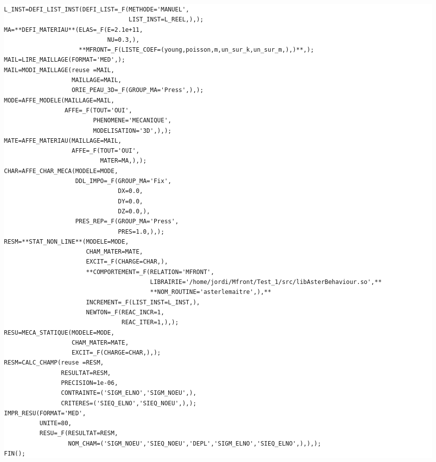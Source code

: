 ~~~~{.python}
L_INST=DEFI_LIST_INST(DEFI_LIST=_F(METHODE='MANUEL',
                                   LIST_INST=L_REEL,),);
MA=**DEFI_MATERIAU**(ELAS=_F(E=2.1e+11,
                             NU=0.3,),
                     **MFRONT=_F(LISTE_COEF=(young,poisson,m,un_sur_k,un_sur_m,),)**,);
MAIL=LIRE_MAILLAGE(FORMAT='MED',);
MAIL=MODI_MAILLAGE(reuse =MAIL,
                   MAILLAGE=MAIL,
                   ORIE_PEAU_3D=_F(GROUP_MA='Press',),);
MODE=AFFE_MODELE(MAILLAGE=MAIL,
                 AFFE=_F(TOUT='OUI',
                         PHENOMENE='MECANIQUE',
                         MODELISATION='3D',),);
MATE=AFFE_MATERIAU(MAILLAGE=MAIL,
                   AFFE=_F(TOUT='OUI',
                           MATER=MA,),);
CHAR=AFFE_CHAR_MECA(MODELE=MODE,
                    DDL_IMPO=_F(GROUP_MA='Fix',
                                DX=0.0,
                                DY=0.0,
                                DZ=0.0,),
                    PRES_REP=_F(GROUP_MA='Press',
                                PRES=1.0,),);
RESM=**STAT_NON_LINE**(MODELE=MODE,
                       CHAM_MATER=MATE,
                       EXCIT=_F(CHARGE=CHAR,),
                       **COMPORTEMENT=_F(RELATION='MFRONT',
                                         LIBRAIRIE='/home/jordi/Mfront/Test_1/src/libAsterBehaviour.so',**
                                         **NOM_ROUTINE='asterlemaitre',),**
                       INCREMENT=_F(LIST_INST=L_INST,),
                       NEWTON=_F(REAC_INCR=1,
                                 REAC_ITER=1,),);
RESU=MECA_STATIQUE(MODELE=MODE,
                   CHAM_MATER=MATE,
                   EXCIT=_F(CHARGE=CHAR,),);
RESM=CALC_CHAMP(reuse =RESM,
                RESULTAT=RESM,
                PRECISION=1e-06,
                CONTRAINTE=('SIGM_ELNO','SIGM_NOEU',),
                CRITERES=('SIEQ_ELNO','SIEQ_NOEU',),);
IMPR_RESU(FORMAT='MED',
          UNITE=80,
          RESU=_F(RESULTAT=RESM,
                  NOM_CHAM=('SIGM_NOEU','SIEQ_NOEU','DEPL','SIGM_ELNO','SIEQ_ELNO',),),);
FIN();
~~~~
